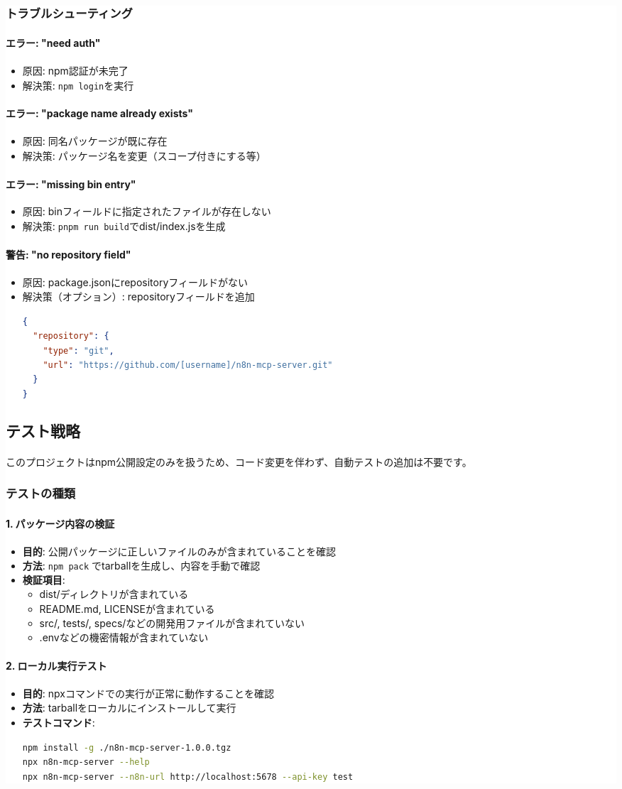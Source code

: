 ### トラブルシューティング

#### エラー: "need auth"
- 原因: npm認証が未完了
- 解決策: `npm login`を実行

#### エラー: "package name already exists"
- 原因: 同名パッケージが既に存在
- 解決策: パッケージ名を変更（スコープ付きにする等）

#### エラー: "missing bin entry"
- 原因: binフィールドに指定されたファイルが存在しない
- 解決策: `pnpm run build`でdist/index.jsを生成

#### 警告: "no repository field"
- 原因: package.jsonにrepositoryフィールドがない
- 解決策（オプション）: repositoryフィールドを追加
  ```json
  {
    "repository": {
      "type": "git",
      "url": "https://github.com/[username]/n8n-mcp-server.git"
    }
  }
  ```

## テスト戦略

このプロジェクトはnpm公開設定のみを扱うため、コード変更を伴わず、自動テストの追加は不要です。

### テストの種類

#### 1. パッケージ内容の検証
- **目的**: 公開パッケージに正しいファイルのみが含まれていることを確認
- **方法**: `npm pack` でtarballを生成し、内容を手動で確認
- **検証項目**:
  - dist/ディレクトリが含まれている
  - README.md, LICENSEが含まれている
  - src/, tests/, specs/などの開発用ファイルが含まれていない
  - .envなどの機密情報が含まれていない

#### 2. ローカル実行テスト
- **目的**: npxコマンドでの実行が正常に動作することを確認
- **方法**: tarballをローカルにインストールして実行
- **テストコマンド**:
  ```bash
  npm install -g ./n8n-mcp-server-1.0.0.tgz
  npx n8n-mcp-server --help
  npx n8n-mcp-server --n8n-url http://localhost:5678 --api-key test
  ```
